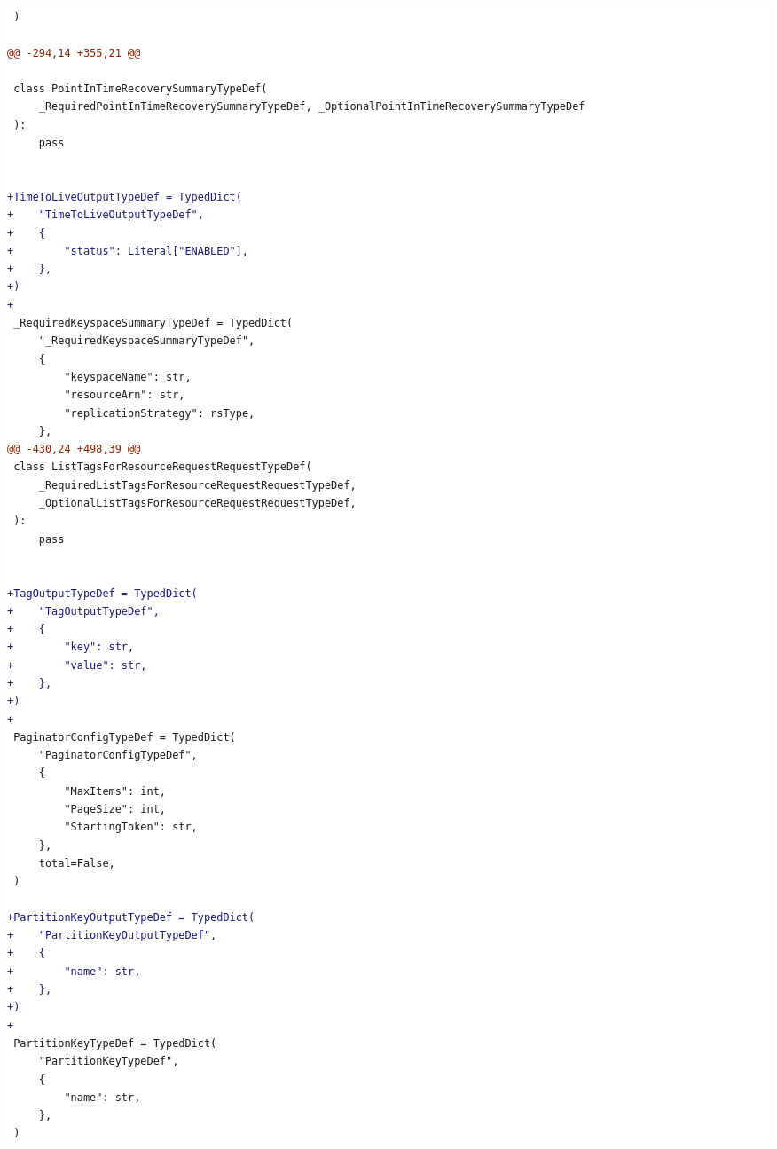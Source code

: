 ```diff
 )
 
@@ -294,14 +355,21 @@
 
 class PointInTimeRecoverySummaryTypeDef(
     _RequiredPointInTimeRecoverySummaryTypeDef, _OptionalPointInTimeRecoverySummaryTypeDef
 ):
     pass
 
 
+TimeToLiveOutputTypeDef = TypedDict(
+    "TimeToLiveOutputTypeDef",
+    {
+        "status": Literal["ENABLED"],
+    },
+)
+
 _RequiredKeyspaceSummaryTypeDef = TypedDict(
     "_RequiredKeyspaceSummaryTypeDef",
     {
         "keyspaceName": str,
         "resourceArn": str,
         "replicationStrategy": rsType,
     },
@@ -430,24 +498,39 @@
 class ListTagsForResourceRequestRequestTypeDef(
     _RequiredListTagsForResourceRequestRequestTypeDef,
     _OptionalListTagsForResourceRequestRequestTypeDef,
 ):
     pass
 
 
+TagOutputTypeDef = TypedDict(
+    "TagOutputTypeDef",
+    {
+        "key": str,
+        "value": str,
+    },
+)
+
 PaginatorConfigTypeDef = TypedDict(
     "PaginatorConfigTypeDef",
     {
         "MaxItems": int,
         "PageSize": int,
         "StartingToken": str,
     },
     total=False,
 )
 
+PartitionKeyOutputTypeDef = TypedDict(
+    "PartitionKeyOutputTypeDef",
+    {
+        "name": str,
+    },
+)
+
 PartitionKeyTypeDef = TypedDict(
     "PartitionKeyTypeDef",
     {
         "name": str,
     },
 )
```